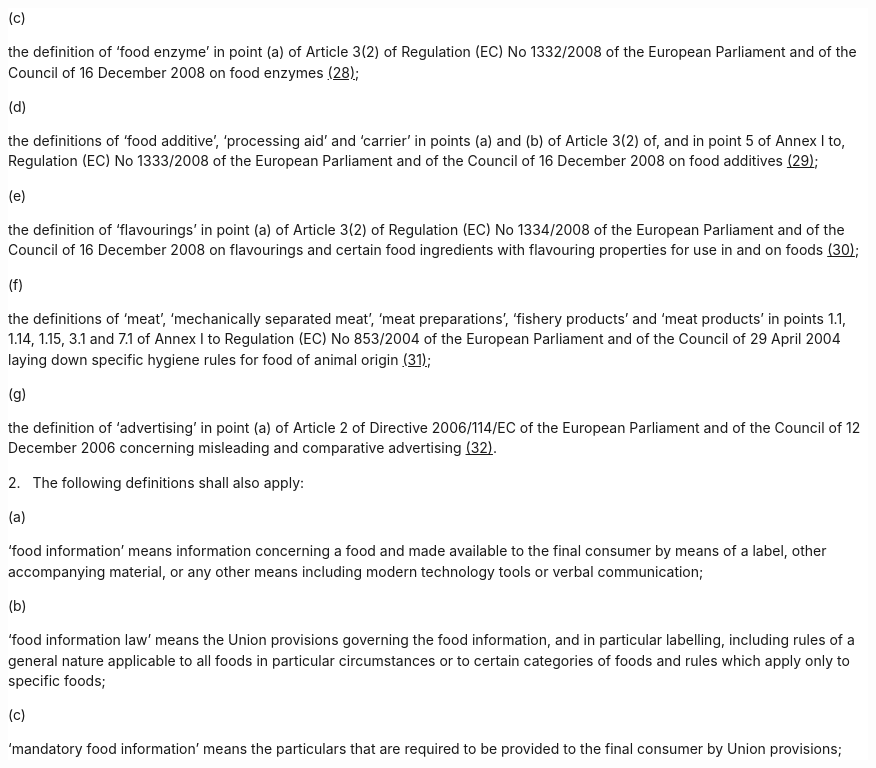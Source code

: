   

(c)

the definition of ‘food enzyme’ in point (a) of Article 3(2) of Regulation (EC) No 1332/2008 of the European Parliament and of the Council of 16 December 2008 on food enzymes [(28)](#ntr28-L_2011304EN.01001801-E0028);

  

(d)

the definitions of ‘food additive’, ‘processing aid’ and ‘carrier’ in points (a) and (b) of Article 3(2) of, and in point 5 of Annex I to, Regulation (EC) No 1333/2008 of the European Parliament and of the Council of 16 December 2008 on food additives [(29)](#ntr29-L_2011304EN.01001801-E0029);

  

(e)

the definition of ‘flavourings’ in point (a) of Article 3(2) of Regulation (EC) No 1334/2008 of the European Parliament and of the Council of 16 December 2008 on flavourings and certain food ingredients with flavouring properties for use in and on foods [(30)](#ntr30-L_2011304EN.01001801-E0030);

  

(f)

the definitions of ‘meat’, ‘mechanically separated meat’, ‘meat preparations’, ‘fishery products’ and ‘meat products’ in points 1.1, 1.14, 1.15, 3.1 and 7.1 of Annex I to Regulation (EC) No 853/2004 of the European Parliament and of the Council of 29 April 2004 laying down specific hygiene rules for food of animal origin [(31)](#ntr31-L_2011304EN.01001801-E0031);

  

(g)

the definition of ‘advertising’ in point (a) of Article 2 of Directive 2006/114/EC of the European Parliament and of the Council of 12 December 2006 concerning misleading and comparative advertising [(32)](#ntr32-L_2011304EN.01001801-E0032).

2.   The following definitions shall also apply:

  

(a)

‘food information’ means information concerning a food and made available to the final consumer by means of a label, other accompanying material, or any other means including modern technology tools or verbal communication;

  

(b)

‘food information law’ means the Union provisions governing the food information, and in particular labelling, including rules of a general nature applicable to all foods in particular circumstances or to certain categories of foods and rules which apply only to specific foods;

  

(c)

‘mandatory food information’ means the particulars that are required to be provided to the final consumer by Union provisions;
